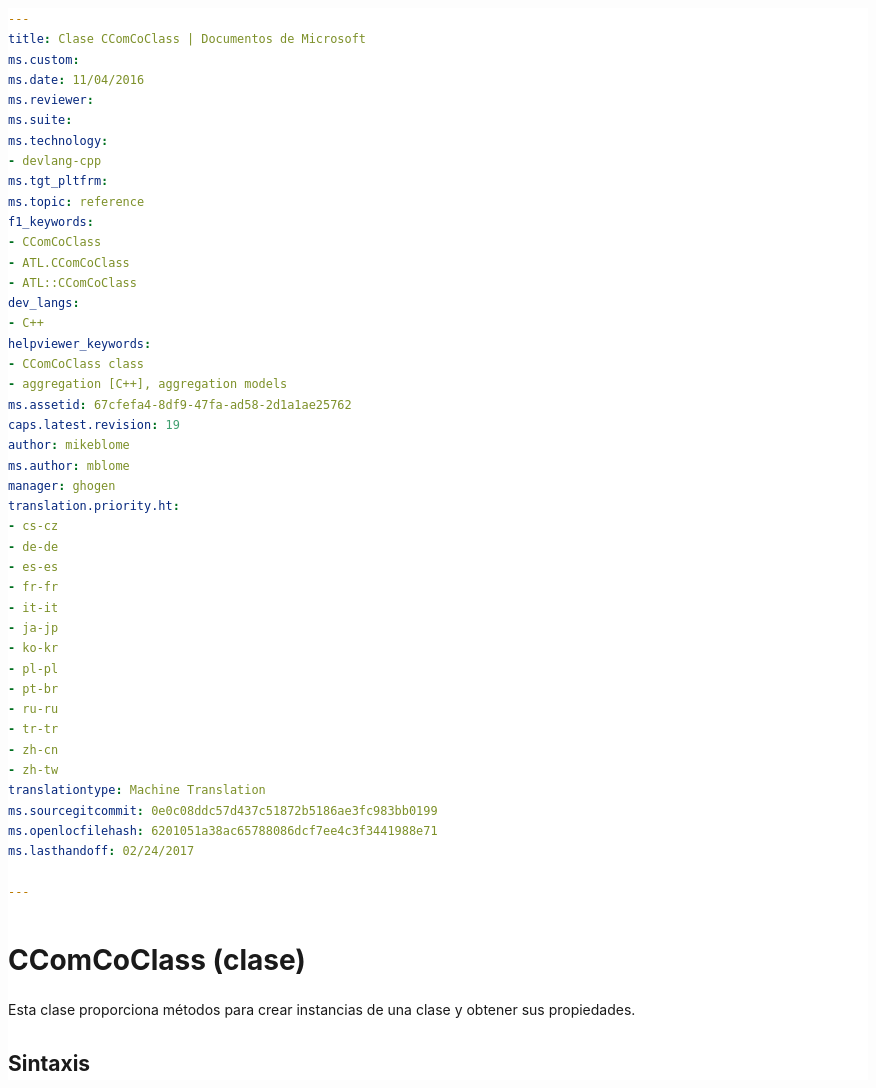 ```yaml
---
title: Clase CComCoClass | Documentos de Microsoft
ms.custom: 
ms.date: 11/04/2016
ms.reviewer: 
ms.suite: 
ms.technology:
- devlang-cpp
ms.tgt_pltfrm: 
ms.topic: reference
f1_keywords:
- CComCoClass
- ATL.CComCoClass
- ATL::CComCoClass
dev_langs:
- C++
helpviewer_keywords:
- CComCoClass class
- aggregation [C++], aggregation models
ms.assetid: 67cfefa4-8df9-47fa-ad58-2d1a1ae25762
caps.latest.revision: 19
author: mikeblome
ms.author: mblome
manager: ghogen
translation.priority.ht:
- cs-cz
- de-de
- es-es
- fr-fr
- it-it
- ja-jp
- ko-kr
- pl-pl
- pt-br
- ru-ru
- tr-tr
- zh-cn
- zh-tw
translationtype: Machine Translation
ms.sourcegitcommit: 0e0c08ddc57d437c51872b5186ae3fc983bb0199
ms.openlocfilehash: 6201051a38ac65788086dcf7ee4c3f3441988e71
ms.lasthandoff: 02/24/2017

---
```

# <a name="ccomcoclass-class"></a>CComCoClass (clase)
Esta clase proporciona métodos para crear instancias de una clase y obtener sus propiedades.  
  
## <a name="syntax"></a>Sintaxis  
  